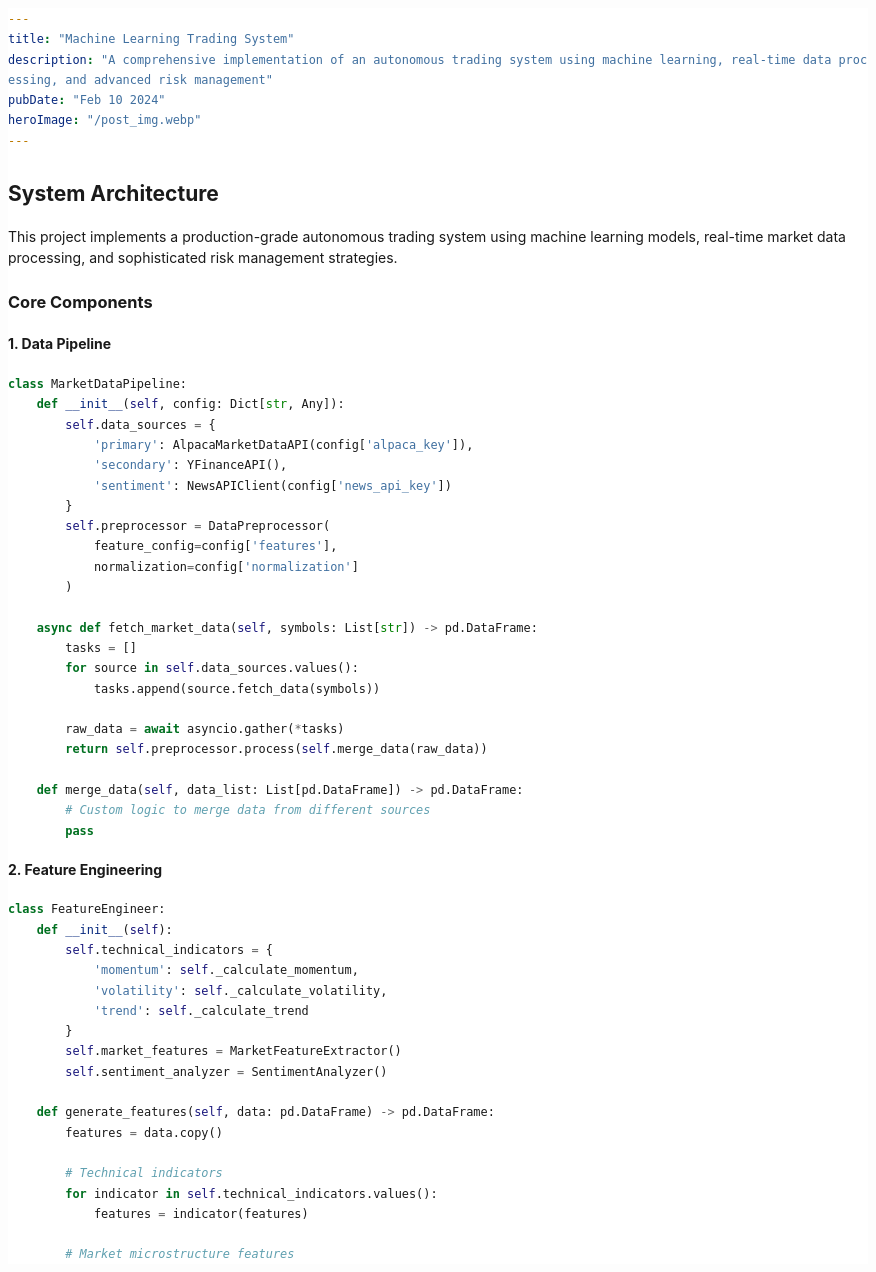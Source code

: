 ```yaml
---
title: "Machine Learning Trading System"
description: "A comprehensive implementation of an autonomous trading system using machine learning, real-time data processing, and advanced risk management"
pubDate: "Feb 10 2024"
heroImage: "/post_img.webp"
---
```


## System Architecture

This project implements a production-grade autonomous trading system using machine learning models, real-time market data processing, and sophisticated risk management strategies.

### Core Components

#### 1. Data Pipeline
```python
class MarketDataPipeline:
    def __init__(self, config: Dict[str, Any]):
        self.data_sources = {
            'primary': AlpacaMarketDataAPI(config['alpaca_key']),
            'secondary': YFinanceAPI(),
            'sentiment': NewsAPIClient(config['news_api_key'])
        }
        self.preprocessor = DataPreprocessor(
            feature_config=config['features'],
            normalization=config['normalization']
        )
        
    async def fetch_market_data(self, symbols: List[str]) -> pd.DataFrame:
        tasks = []
        for source in self.data_sources.values():
            tasks.append(source.fetch_data(symbols))
        
        raw_data = await asyncio.gather(*tasks)
        return self.preprocessor.process(self.merge_data(raw_data))
        
    def merge_data(self, data_list: List[pd.DataFrame]) -> pd.DataFrame:
        # Custom logic to merge data from different sources
        pass
```

#### 2. Feature Engineering
```python
class FeatureEngineer:
    def __init__(self):
        self.technical_indicators = {
            'momentum': self._calculate_momentum,
            'volatility': self._calculate_volatility,
            'trend': self._calculate_trend
        }
        self.market_features = MarketFeatureExtractor()
        self.sentiment_analyzer = SentimentAnalyzer()

    def generate_features(self, data: pd.DataFrame) -> pd.DataFrame:
        features = data.copy()
        
        # Technical indicators
        for indicator in self.technical_indicators.values():
            features = indicator(features)
            
        # Market microstructure features
```